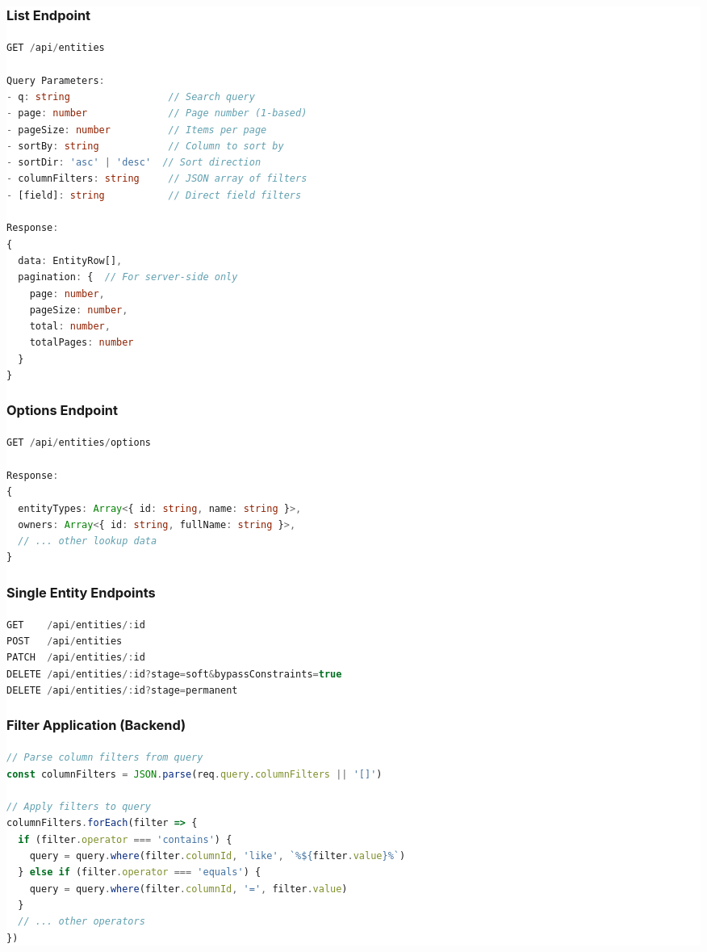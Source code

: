 ### List Endpoint

```typescript
GET /api/entities

Query Parameters:
- q: string                 // Search query
- page: number              // Page number (1-based)
- pageSize: number          // Items per page
- sortBy: string            // Column to sort by
- sortDir: 'asc' | 'desc'  // Sort direction
- columnFilters: string     // JSON array of filters
- [field]: string           // Direct field filters

Response:
{
  data: EntityRow[],
  pagination: {  // For server-side only
    page: number,
    pageSize: number,
    total: number,
    totalPages: number
  }
}
```

### Options Endpoint

```typescript
GET /api/entities/options

Response:
{
  entityTypes: Array<{ id: string, name: string }>,
  owners: Array<{ id: string, fullName: string }>,
  // ... other lookup data
}
```

### Single Entity Endpoints

```typescript
GET    /api/entities/:id
POST   /api/entities
PATCH  /api/entities/:id
DELETE /api/entities/:id?stage=soft&bypassConstraints=true
DELETE /api/entities/:id?stage=permanent
```

### Filter Application (Backend)

```typescript
// Parse column filters from query
const columnFilters = JSON.parse(req.query.columnFilters || '[]')

// Apply filters to query
columnFilters.forEach(filter => {
  if (filter.operator === 'contains') {
    query = query.where(filter.columnId, 'like', `%${filter.value}%`)
  } else if (filter.operator === 'equals') {
    query = query.where(filter.columnId, '=', filter.value)
  }
  // ... other operators
})
```

